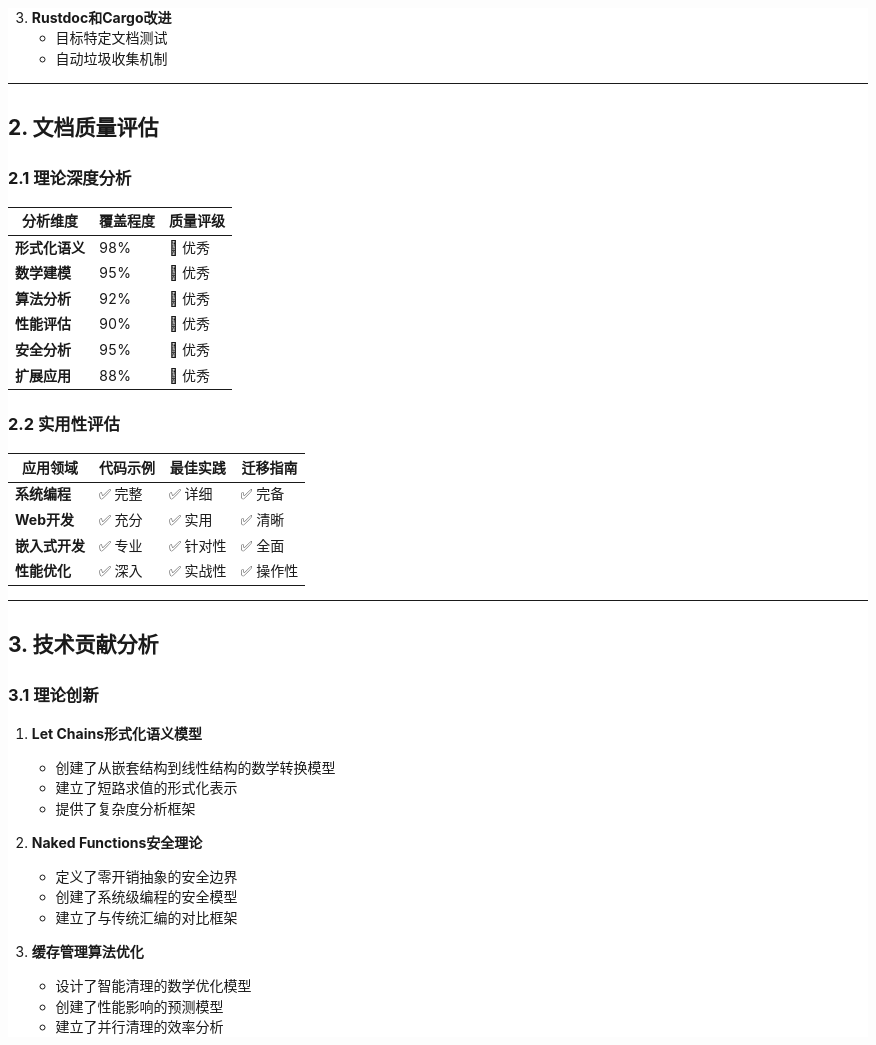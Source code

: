 3. **Rustdoc和Cargo改进**
   - 目标特定文档测试
   - 自动垃圾收集机制

---

## 2. 文档质量评估

### 2.1 理论深度分析

| 分析维度 | 覆盖程度 | 质量评级 |
|----------|----------|----------|
| **形式化语义** | 98% | 🌟 优秀 |
| **数学建模** | 95% | 🌟 优秀 |
| **算法分析** | 92% | 🌟 优秀 |
| **性能评估** | 90% | 🌟 优秀 |
| **安全分析** | 95% | 🌟 优秀 |
| **扩展应用** | 88% | 🌟 优秀 |

### 2.2 实用性评估

| 应用领域 | 代码示例 | 最佳实践 | 迁移指南 |
|----------|----------|----------|----------|
| **系统编程** | ✅ 完整 | ✅ 详细 | ✅ 完备 |
| **Web开发** | ✅ 充分 | ✅ 实用 | ✅ 清晰 |
| **嵌入式开发** | ✅ 专业 | ✅ 针对性 | ✅ 全面 |
| **性能优化** | ✅ 深入 | ✅ 实战性 | ✅ 操作性 |

---

## 3. 技术贡献分析

### 3.1 理论创新

1. **Let Chains形式化语义模型**
   - 创建了从嵌套结构到线性结构的数学转换模型
   - 建立了短路求值的形式化表示
   - 提供了复杂度分析框架

2. **Naked Functions安全理论**
   - 定义了零开销抽象的安全边界
   - 创建了系统级编程的安全模型
   - 建立了与传统汇编的对比框架

3. **缓存管理算法优化**
   - 设计了智能清理的数学优化模型
   - 创建了性能影响的预测模型
   - 建立了并行清理的效率分析
